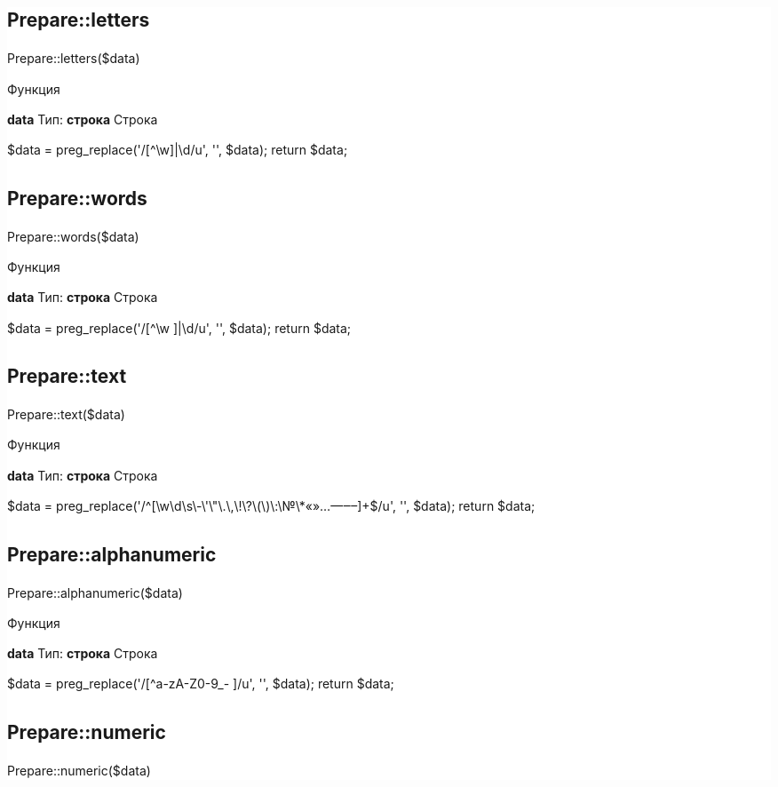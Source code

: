 ## Prepare::letters

Prepare::letters($data)

Функция 

**data**
Тип: **строка**
Строка

$data = preg_replace('/[^\w]|\d/u', '', $data);
return $data;

## Prepare::words

Prepare::words($data)

Функция 

**data**
Тип: **строка**
Строка

$data = preg_replace('/[^\w ]|\d/u', '', $data);
return $data;

## Prepare::text

Prepare::text($data)

Функция 

**data**
Тип: **строка**
Строка

$data = preg_replace('/^[\w\d\s\-\'\"\.\,\!\?\(\)\:\№\*«»…—‒–]+$/u', '', $data);
return $data;

## Prepare::alphanumeric

Prepare::alphanumeric($data)

Функция 

**data**
Тип: **строка**
Строка

$data = preg_replace('/[^a-zA-Z0-9_\- ]/u', '', $data);
return $data;

## Prepare::numeric

Prepare::numeric($data)
